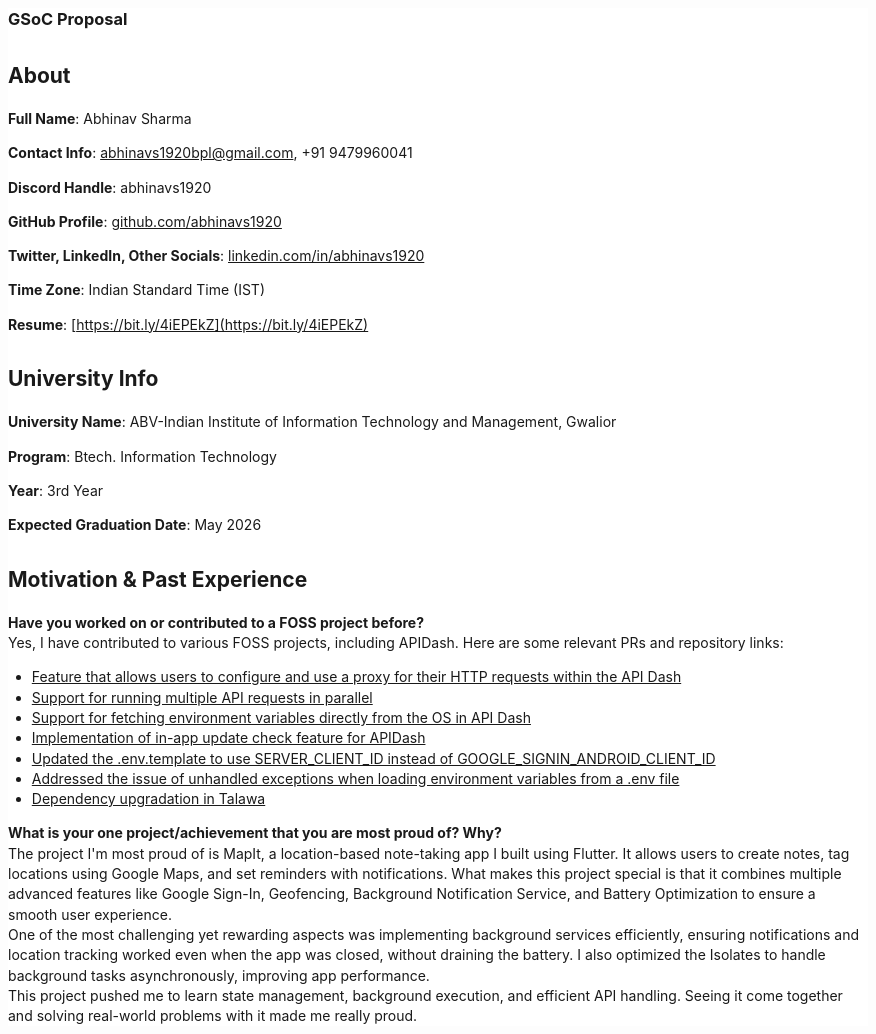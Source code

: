 ### GSoC Proposal

## About

**Full Name**: Abhinav Sharma  

**Contact Info**: abhinavs1920bpl@gmail.com, +91 9479960041  

**Discord Handle**: abhinavs1920  

**GitHub Profile**: [github.com/abhinavs1920](https://github.com/abhinavs1920)  

**Twitter, LinkedIn, Other Socials**: [linkedin.com/in/abhinavs1920](https://linkedin.com/in/abhinavs1920)  

**Time Zone**: Indian Standard Time (IST)  

**Resume**: [https://bit.ly/4iEPEkZ](https://bit.ly/4iEPEkZ)  

## University Info

**University Name**: ABV-Indian Institute of Information Technology and Management, Gwalior  

**Program**: Btech. Information Technology  

**Year**: 3rd Year  

**Expected Graduation Date**: May 2026  

## Motivation & Past Experience

**Have you worked on or contributed to a FOSS project before?**  
Yes, I have contributed to various FOSS projects, including APIDash. Here are some relevant PRs and repository links:  
- [Feature that allows users to configure and use a proxy for their HTTP requests within the API Dash](https://github.com/foss42/apidash/pull/544)  
- [Support for running multiple API requests in parallel](https://github.com/foss42/apidash/pull/734)  
- [Support for fetching environment variables directly from the OS in API Dash](https://github.com/foss42/apidash/pull/662) 
- [Implementation of in-app update check feature for APIDash](https://github.com/foss42/apidash/pull/660)  
- [Updated the .env.template to use SERVER_CLIENT_ID instead of GOOGLE_SIGNIN_ANDROID_CLIENT_ID](https://github.com/AOSSIE-Org/Monumento/pull/229)  
- [Addressed the issue of unhandled exceptions when loading environment variables from a .env file](https://github.com/AOSSIE-Org/Monumento/pull/215)  
- [Dependency upgradation in Talawa](https://github.com/PalisadoesFoundation/talawa/pull/2353)  

**What is your one project/achievement that you are most proud of? Why?**  
The project I'm most proud of is MapIt, a location-based note-taking app I built using Flutter. It allows users to create notes, tag locations using Google Maps, and set reminders with notifications. What makes this project special is that it combines multiple advanced features like Google Sign-In, Geofencing, Background Notification Service, and Battery Optimization to ensure a smooth user experience.  
One of the most challenging yet rewarding aspects was implementing background services efficiently, ensuring notifications and location tracking worked even when the app was closed, without draining the battery. I also optimized the Isolates to handle background tasks asynchronously, improving app performance.  
This project pushed me to learn state management, background execution, and efficient API handling. Seeing it come together and solving real-world problems with it made me really proud.  
